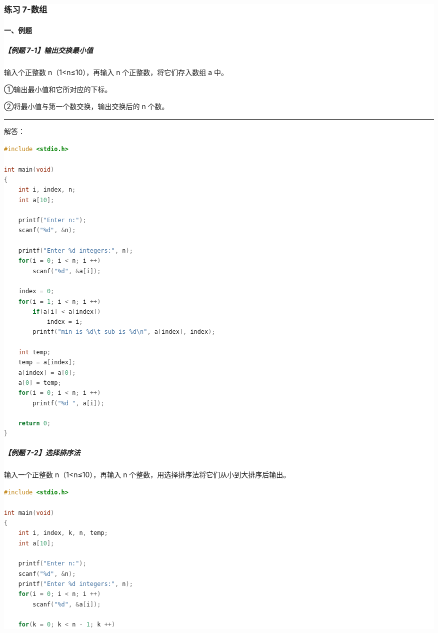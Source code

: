 ### 练习 7-数组

#### 一、例题

##### 【例题 7-1】输出交换最小值

输入个正整数 n（1<n≤10），再输入 n 个正整数，将它们存入数组 a 中。

①输出最小值和它所对应的下标。

②将最小值与第一个数交换，输出交换后的 n 个数。

---

解答：

```c
#include <stdio.h>

int main(void)
{
    int i, index, n;
    int a[10];
    
    printf("Enter n:");
    scanf("%d", &n);
    
    printf("Enter %d integers:", n);
    for(i = 0; i < n; i ++)
        scanf("%d", &a[i]);
        
    index = 0;
    for(i = 1; i < n; i ++)
        if(a[i] < a[index])
            index = i;
        printf("min is %d\t sub is %d\n", a[index], index);
    
    int temp;
    temp = a[index];
    a[index] = a[0];
    a[0] = temp;
    for(i = 0; i < n; i ++)
        printf("%d ", a[i]);
    
    return 0;
}
```

##### 【例题 7-2】选择排序法

输入一个正整数 n（1<n≤10），再输入 n 个整数，用选择排序法将它们从小到大排序后输出。

```c
#include <stdio.h>

int main(void)
{
    int i, index, k, n, temp;
    int a[10];
    
    printf("Enter n:");
    scanf("%d", &n);
    printf("Enter %d integers:", n);
    for(i = 0; i < n; i ++)
        scanf("%d", &a[i]);
        
    for(k = 0; k < n - 1; k ++)
```